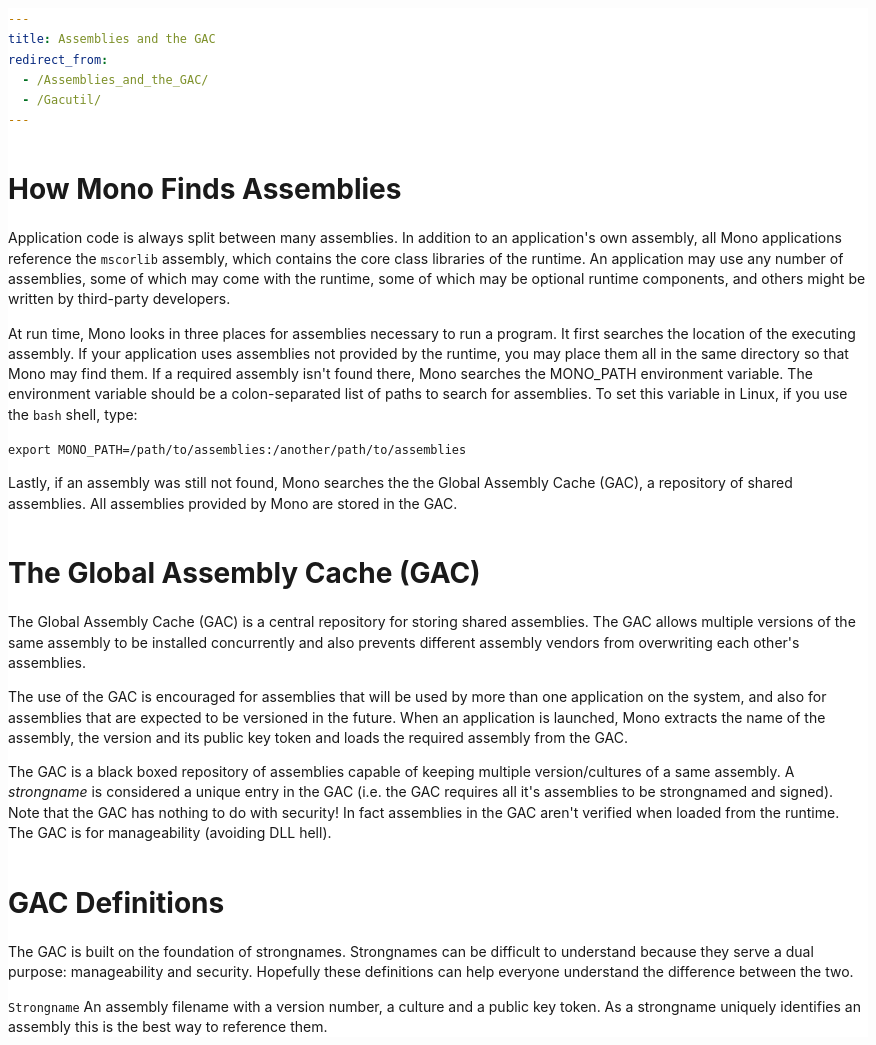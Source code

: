 ```yaml
---
title: Assemblies and the GAC
redirect_from:
  - /Assemblies_and_the_GAC/
  - /Gacutil/
---
```


How Mono Finds Assemblies
=========================

Application code is always split between many assemblies. In addition to an application's own assembly, all Mono applications reference the `mscorlib` assembly, which contains the core class libraries of the runtime. An application may use any number of assemblies, some of which may come with the runtime, some of which may be optional runtime components, and others might be written by third-party developers.

At run time, Mono looks in three places for assemblies necessary to run a program. It first searches the location of the executing assembly. If your application uses assemblies not provided by the runtime, you may place them all in the same directory so that Mono may find them. If a required assembly isn't found there, Mono searches the MONO_PATH environment variable. The environment variable should be a colon-separated list of paths to search for assemblies. To set this variable in Linux, if you use the `bash` shell, type:

    export MONO_PATH=/path/to/assemblies:/another/path/to/assemblies

Lastly, if an assembly was still not found, Mono searches the the Global Assembly Cache (GAC), a repository of shared assemblies. All assemblies provided by Mono are stored in the GAC.

The Global Assembly Cache (GAC)
===============================

The Global Assembly Cache (GAC) is a central repository for storing shared assemblies. The GAC allows multiple versions of the same assembly to be installed concurrently and also prevents different assembly vendors from overwriting each other's assemblies.

The use of the GAC is encouraged for assemblies that will be used by more than one application on the system, and also for assemblies that are expected to be versioned in the future. When an application is launched, Mono extracts the name of the assembly, the version and its public key token and loads the required assembly from the GAC.

The GAC is a black boxed repository of assemblies capable of keeping multiple version/cultures of a same assembly. A *strongname* is considered a unique entry in the GAC (i.e. the GAC requires all it's assemblies to be strongnamed and signed). Note that the GAC has nothing to do with security! In fact assemblies in the GAC aren't verified when loaded from the runtime. The GAC is for manageability (avoiding DLL hell).

GAC Definitions
===============

The GAC is built on the foundation of strongnames. Strongnames can be difficult to understand because they serve a dual purpose: manageability and security. Hopefully these definitions can help everyone understand the difference between the two.

`Strongname`
An assembly filename with a version number, a culture and a public key token. As a strongname uniquely identifies an assembly this is the best way to reference them.
